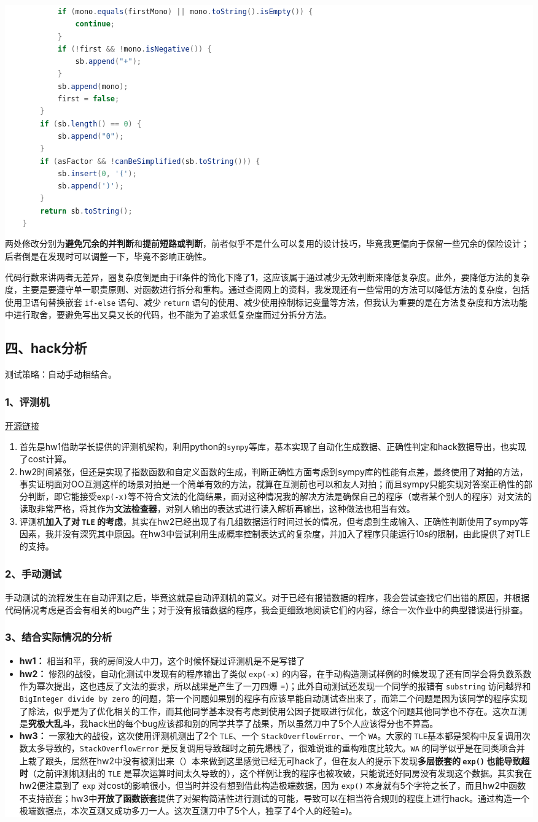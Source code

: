```java
            if (mono.equals(firstMono) || mono.toString().isEmpty()) {
                continue;
            }
            if (!first && !mono.isNegative()) {
                sb.append("+");
            }
            sb.append(mono);
            first = false;
        }
        if (sb.length() == 0) {
            sb.append("0");
        }
        if (asFactor && !canBeSimplified(sb.toString())) {
            sb.insert(0, '(');
            sb.append(')');
        }
        return sb.toString();
    }
```

两处修改分别为**避免冗余的并判断**和**提前短路或判断**，前者似乎不是什么可以复用的设计技巧，毕竟我更偏向于保留一些冗余的保险设计；后者倒是在发现时可以调整一下，毕竟不影响正确性。

代码行数来讲两者无差异，圈复杂度倒是由于if条件的简化下降了**1**，这应该属于通过减少无效判断来降低复杂度。此外，要降低方法的复杂度，主要是要遵守单一职责原则、对函数进行拆分和重构。通过查阅网上的资料，我发现还有一些常用的方法可以降低方法的复杂度，包括使用卫语句替换嵌套 `if-else` 语句、减少 `return` 语句的使用、减少使用控制标记变量等方法，但我认为重要的是在方法复杂度和方法功能中进行取舍，要避免写出又臭又长的代码，也不能为了追求低复杂度而过分拆分方法。

## 四、hack分析

测试策略：自动手动相结合。

### 1、评测机

[开源链接](https://github.com/MercuryRecords/BUAA_OO_2024)

1. 首先是hw1借助学长提供的评测机架构，利用python的`sympy`等库，基本实现了自动化生成数据、正确性判定和hack数据导出，也实现了cost计算。
2. hw2时间紧张，但还是实现了指数函数和自定义函数的生成，判断正确性方面考虑到sympy库的性能有点差，最终使用了**对拍**的方法，事实证明面对OO互测这样的场景对拍是一个简单有效的方法，就算在互测前也可以和友人对拍；而且sympy只能实现对答案正确性的部分判断，即它能接受`exp(-x)`等不符合文法的化简结果，面对这种情况我的解决方法是确保自己的程序（或者某个别人的程序）对文法的读取非常严格，将其作为**文法检查器**，对别人输出的表达式进行读入解析再输出，这种做法也相当有效。
3. 评测机**加入了对 `TLE` 的考虑**，其实在hw2已经出现了有几组数据运行时间过长的情况，但考虑到生成输入、正确性判断使用了sympy等因素，我并没有深究其中原因。在hw3中尝试利用生成概率控制表达式的复杂度，并加入了程序只能运行10s的限制，由此提供了对TLE的支持。

### 2、手动测试

手动测试的流程发生在自动评测之后，毕竟这就是自动评测机的意义。对于已经有报错数据的程序，我会尝试查找它们出错的原因，并根据代码情况考虑是否会有相关的bug产生；对于没有报错数据的程序，我会更细致地阅读它们的内容，综合一次作业中的典型错误进行排查。

### 3、结合实际情况的分析

- **hw1：** 相当和平，我的房间没人中刀，这个时候怀疑过评测机是不是写错了
- **hw2：** 惨烈的战役，自动化测试中发现有的程序输出了类似 `exp(-x)` 的内容，在手动构造测试样例的时候发现了还有同学会将负数系数作为幂次提出，这也违反了文法的要求，所以战果是产生了一刀四爆 =)；此外自动测试还发现一个同学的报错有 `substring` 访问越界和 `BigInteger divide by zero` 的问题，第一个问题如果别的程序有应该早能自动测试查出来了，而第二个问题是因为该同学的程序实现了除法，似乎是为了优化相关的工作，而其他同学基本没有考虑到使用公因子提取进行优化，故这个问题其他同学也不存在。这次互测是**究极大乱斗**，我hack出的每个bug应该都和别的同学共享了战果，所以虽然刀中了5个人应该得分也不算高。
- **hw3：** 一家独大的战役，这次使用评测机测出了2个 `TLE`、一个 `StackOverflowError`、一个 `WA`。大家的 `TLE`基本都是架构中反复调用次数太多导致的，`StackOverflowError` 是反复调用导致超时之前先爆栈了，很难说谁的重构难度比较大。`WA` 的同学似乎是在同类项合并上栽了跟头，居然在hw2中没有被测出来（）本来做到这里感觉已经无可hack了，但在友人的提示下发现**多层嵌套的 `exp()` 也能导致超时**（之前评测机测出的 `TLE` 是幂次运算时间太久导致的），这个样例让我的程序也被攻破，只能说还好同房没有发现这个数据。其实我在hw2便注意到了 `exp` 对cost的影响很小，但当时并没有想到借此构造极端数据，因为 `exp()` 本身就有5个字符之长了，而且hw2中函数不支持嵌套；hw3中**开放了函数嵌套**提供了对架构简洁性进行测试的可能，导致可以在相当符合规则的程度上进行hack。通过构造一个极端数据点，本次互测又成功多刀一人。这次互测刀中了5个人，独享了4个人的经验=)。
